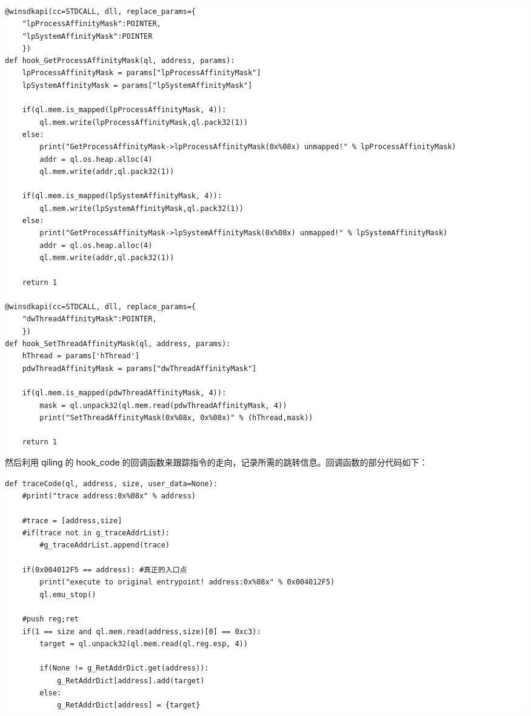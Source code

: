 ```
@winsdkapi(cc=STDCALL, dll, replace_params={
    "lpProcessAffinityMask":POINTER,
    "lpSystemAffinityMask":POINTER
    }) 
def hook_GetProcessAffinityMask(ql, address, params):
    lpProcessAffinityMask = params["lpProcessAffinityMask"]
    lpSystemAffinityMask = params["lpSystemAffinityMask"]

    if(ql.mem.is_mapped(lpProcessAffinityMask, 4)):
        ql.mem.write(lpProcessAffinityMask,ql.pack32(1))
    else:
        print("GetProcessAffinityMask->lpProcessAffinityMask(0x%08x) unmapped!" % lpProcessAffinityMask)
        addr = ql.os.heap.alloc(4)
        ql.mem.write(addr,ql.pack32(1))

    if(ql.mem.is_mapped(lpSystemAffinityMask, 4)):
        ql.mem.write(lpSystemAffinityMask,ql.pack32(1))
    else:
        print("GetProcessAffinityMask->lpSystemAffinityMask(0x%08x) unmapped!" % lpSystemAffinityMask)
        addr = ql.os.heap.alloc(4)
        ql.mem.write(addr,ql.pack32(1))

    return 1

@winsdkapi(cc=STDCALL, dll, replace_params={
    "dwThreadAffinityMask":POINTER,
    }) 
def hook_SetThreadAffinityMask(ql, address, params):
    hThread = params['hThread']
    pdwThreadAffinityMask = params["dwThreadAffinityMask"]

    if(ql.mem.is_mapped(pdwThreadAffinityMask, 4)):
        mask = ql.unpack32(ql.mem.read(pdwThreadAffinityMask, 4))
        print("SetThreadAffinityMask(0x%08x, 0x%08x)" % (hThread,mask))

    return 1

```

然后利用 qiling 的 hook_code 的回调函数来跟踪指令的走向，记录所需的跳转信息。回调函数的部分代码如下：

```
def traceCode(ql, address, size, user_data=None):
    #print("trace address:0x%08x" % address)

    #trace = [address,size]
    #if(trace not in g_traceAddrList):
        #g_traceAddrList.append(trace)

    if(0x004012F5 == address): #真正的入口点
        print("execute to original entrypoint! address:0x%08x" % 0x004012F5)
        ql.emu_stop()

    #push reg;ret
    if(1 == size and ql.mem.read(address,size)[0] == 0xc3):
        target = ql.unpack32(ql.mem.read(ql.reg.esp, 4))

        if(None != g_RetAddrDict.get(address)):
            g_RetAddrDict[address].add(target)
        else:
            g_RetAddrDict[address] = {target}

```